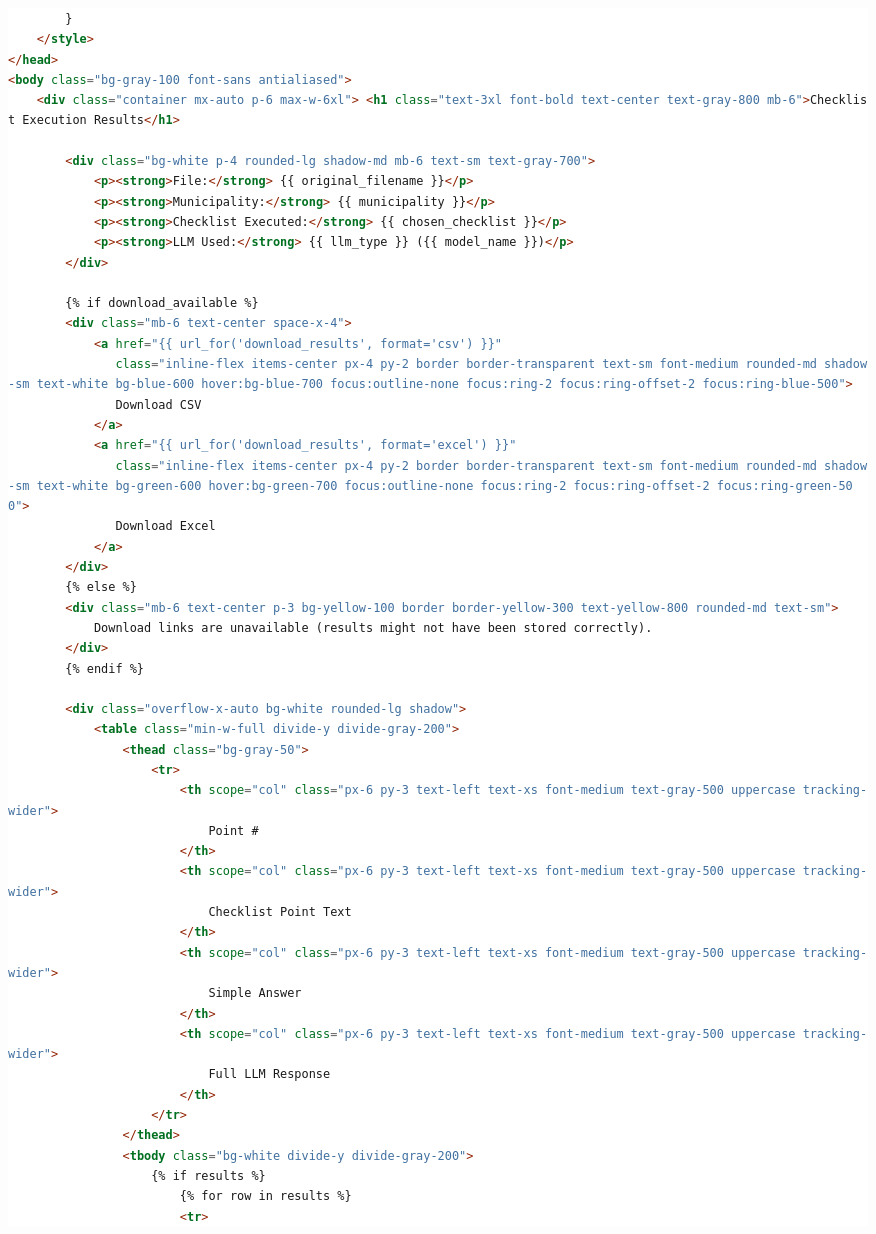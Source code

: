 ```html
        }
    </style>
</head>
<body class="bg-gray-100 font-sans antialiased">
    <div class="container mx-auto p-6 max-w-6xl"> <h1 class="text-3xl font-bold text-center text-gray-800 mb-6">Checklist Execution Results</h1>

        <div class="bg-white p-4 rounded-lg shadow-md mb-6 text-sm text-gray-700">
            <p><strong>File:</strong> {{ original_filename }}</p>
            <p><strong>Municipality:</strong> {{ municipality }}</p>
            <p><strong>Checklist Executed:</strong> {{ chosen_checklist }}</p>
            <p><strong>LLM Used:</strong> {{ llm_type }} ({{ model_name }})</p>
        </div>

        {% if download_available %}
        <div class="mb-6 text-center space-x-4">
            <a href="{{ url_for('download_results', format='csv') }}"
               class="inline-flex items-center px-4 py-2 border border-transparent text-sm font-medium rounded-md shadow-sm text-white bg-blue-600 hover:bg-blue-700 focus:outline-none focus:ring-2 focus:ring-offset-2 focus:ring-blue-500">
               Download CSV
            </a>
            <a href="{{ url_for('download_results', format='excel') }}"
               class="inline-flex items-center px-4 py-2 border border-transparent text-sm font-medium rounded-md shadow-sm text-white bg-green-600 hover:bg-green-700 focus:outline-none focus:ring-2 focus:ring-offset-2 focus:ring-green-500">
               Download Excel
            </a>
        </div>
        {% else %}
        <div class="mb-6 text-center p-3 bg-yellow-100 border border-yellow-300 text-yellow-800 rounded-md text-sm">
            Download links are unavailable (results might not have been stored correctly).
        </div>
        {% endif %}

        <div class="overflow-x-auto bg-white rounded-lg shadow">
            <table class="min-w-full divide-y divide-gray-200">
                <thead class="bg-gray-50">
                    <tr>
                        <th scope="col" class="px-6 py-3 text-left text-xs font-medium text-gray-500 uppercase tracking-wider">
                            Point #
                        </th>
                        <th scope="col" class="px-6 py-3 text-left text-xs font-medium text-gray-500 uppercase tracking-wider">
                            Checklist Point Text
                        </th>
                        <th scope="col" class="px-6 py-3 text-left text-xs font-medium text-gray-500 uppercase tracking-wider">
                            Simple Answer
                        </th>
                        <th scope="col" class="px-6 py-3 text-left text-xs font-medium text-gray-500 uppercase tracking-wider">
                            Full LLM Response
                        </th>
                    </tr>
                </thead>
                <tbody class="bg-white divide-y divide-gray-200">
                    {% if results %}
                        {% for row in results %}
                        <tr>
```